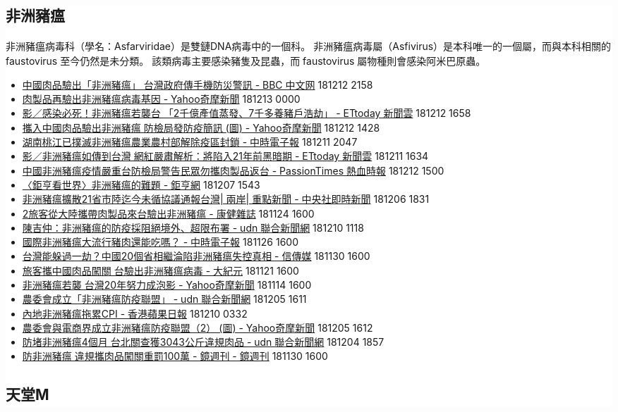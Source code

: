 ## 非洲豬瘟

非洲豬瘟病毒科（學名：Asfarviridae）是雙鏈DNA病毒中的一個科。
非洲豬瘟病毒屬（Asfivirus）是本科唯一的一個屬，而與本科相關的 faustovirus 至今仍然是未分類。
該類病毒主要感染豬隻及昆蟲，而 faustovirus 屬物種則會感染阿米巴原蟲。
- [中國肉品驗出「非洲豬瘟」 台灣政府傳手機防災警訊 - BBC 中文网](https://www.bbc.com/zhongwen/trad/46541102 "中國肉品驗出「非洲豬瘟」 台灣政府傳手機防災警訊 - BBC 中文网") 181212 2158
- [肉製品再驗出非洲豬瘟病毒基因 - Yahoo奇摩新聞](https://tw.news.yahoo.com/%E8%82%89%E8%A3%BD%E5%93%81%E5%86%8D%E9%A9%97%E5%87%BA%E9%9D%9E%E6%B4%B2%E8%B1%AC%E7%98%9F%E7%97%85%E6%AF%92%E5%9F%BA%E5%9B%A0-160000008.html "肉製品再驗出非洲豬瘟病毒基因 - Yahoo奇摩新聞") 181213 0000
- [影／感染必死！非洲豬瘟若襲台 「2千億產值蒸發、7千多養豬戶浩劫」 - ETtoday 新聞雲](https://www.ettoday.net/news/20181212/1329123.htm "影／感染必死！非洲豬瘟若襲台 「2千億產值蒸發、7千多養豬戶浩劫」 - ETtoday 新聞雲") 181212 1658
- [攜入中國肉品驗出非洲豬瘟 防檢局發防疫簡訊 (圖) - Yahoo奇摩新聞](https://tw.news.yahoo.com/%E6%94%9C%E5%85%A5%E4%B8%AD%E5%9C%8B%E8%82%89%E5%93%81%E9%A9%97%E5%87%BA%E9%9D%9E%E6%B4%B2%E8%B1%AC%E7%98%9F-%E9%98%B2%E6%AA%A2%E5%B1%80%E7%99%BC%E9%98%B2%E7%96%AB%E7%B0%A1%E8%A8%8A-%E5%9C%96-062830425.html "攜入中國肉品驗出非洲豬瘟 防檢局發防疫簡訊 (圖) - Yahoo奇摩新聞") 181212 1428
- [湖南桃江已撲滅非洲豬瘟農業農村部解除疫區封鎖 - 中時電子報](https://www.chinatimes.com/realtimenews/20181211004160-260409 "湖南桃江已撲滅非洲豬瘟農業農村部解除疫區封鎖 - 中時電子報") 181211 2047
- [影／非洲豬瘟如傳到台灣 網紅嚴肅解析：將陷入21年前黑暗期 - ETtoday 新聞雲](https://www.ettoday.net/news/20181211/1328264.htm "影／非洲豬瘟如傳到台灣 網紅嚴肅解析：將陷入21年前黑暗期 - ETtoday 新聞雲") 181211 1634
- [中國非洲豬瘟疫情嚴重台防檢局警告民眾勿攜肉製品返台 - PassionTimes 熱血時報](http://www.passiontimes.hk/article/12-12-2018/49852 "中國非洲豬瘟疫情嚴重台防檢局警告民眾勿攜肉製品返台 - PassionTimes 熱血時報") 181212 1500
- [〈鉅亨看世界〉非洲豬瘟的難題 - 鉅亨網](https://news.cnyes.com/news/id/4251593 "〈鉅亨看世界〉非洲豬瘟的難題 - 鉅亨網") 181207 1543
- [非洲豬瘟擴散21省市陸迄今未循協議通報台灣| 兩岸| 重點新聞 - 中央社即時新聞](https://www.cna.com.tw/news/firstnews/201812060290.aspx "非洲豬瘟擴散21省市陸迄今未循協議通報台灣| 兩岸| 重點新聞 - 中央社即時新聞") 181206 1831
- [2旅客從大陸攜帶肉製品來台驗出非洲豬瘟 - 康健雜誌](http://www.commonhealth.com.tw/article/article.action?nid=78468 "2旅客從大陸攜帶肉製品來台驗出非洲豬瘟 - 康健雜誌") 181124 1600
- [陳吉仲：非洲豬瘟的防疫採阻絕境外、超限布署 - udn 聯合新聞網](https://udn.com/news/story/6656/3528283 "陳吉仲：非洲豬瘟的防疫採阻絕境外、超限布署 - udn 聯合新聞網") 181210 1118
- [國際非洲豬瘟大流行豬肉還能吃嗎？ - 中時電子報](https://www.chinatimes.com/realtimenews/20181126003457-260405 "國際非洲豬瘟大流行豬肉還能吃嗎？ - 中時電子報") 181126 1600
- [台灣能躲過一劫？中國20個省相繼淪陷非洲豬瘟失控真相 - 信傳媒](https://www.cmmedia.com.tw/home/articles/13093 "台灣能躲過一劫？中國20個省相繼淪陷非洲豬瘟失控真相 - 信傳媒") 181130 1600
- [旅客攜中國肉品闖關 台驗出非洲豬瘟病毒 - 大紀元](http://www.epochtimes.com/b5/18/11/20/n10864299.htm "旅客攜中國肉品闖關 台驗出非洲豬瘟病毒 - 大紀元") 181121 1600
- [非洲豬瘟若襲 台灣20年努力成泡影 - Yahoo奇摩新聞](https://tw.news.yahoo.com/%E9%9D%9E%E6%B4%B2%E8%B1%AC%E7%98%9F%E8%8B%A5%E8%A5%B2-%E5%8F%B0%E7%81%A320%E5%B9%B4%E5%8A%AA%E5%8A%9B%E6%88%90%E6%B3%A1%E5%BD%B1-021545494.html "非洲豬瘟若襲 台灣20年努力成泡影 - Yahoo奇摩新聞") 181114 1600
- [農委會成立「非洲豬瘟防疫聯盟」 - udn 聯合新聞網](https://udn.com/news/story/7266/3519899 "農委會成立「非洲豬瘟防疫聯盟」 - udn 聯合新聞網") 181205 1611
- [內地非洲豬瘟拖累CPI - 香港蘋果日報](https://hk.finance.appledaily.com/finance/daily/article/20181210/20565572 "內地非洲豬瘟拖累CPI - 香港蘋果日報") 181210 0332
- [農委會與電商界成立非洲豬瘟防疫聯盟（2） (圖) - Yahoo奇摩新聞](https://tw.news.yahoo.com/%E8%BE%B2%E5%A7%94%E6%9C%83%E8%88%87%E9%9B%BB%E5%95%86%E7%95%8C%E6%88%90%E7%AB%8B%E9%9D%9E%E6%B4%B2%E8%B1%AC%E7%98%9F%E9%98%B2%E7%96%AB%E8%81%AF%E7%9B%9F-2-%E5%9C%96-081216555.html "農委會與電商界成立非洲豬瘟防疫聯盟（2） (圖) - Yahoo奇摩新聞") 181205 1612
- [防堵非洲豬瘟4個月 台北關查獲3043公斤違規肉品 - udn 聯合新聞網](https://udn.com/news/story/7323/3518062 "防堵非洲豬瘟4個月 台北關查獲3043公斤違規肉品 - udn 聯合新聞網") 181204 1857
- [防非洲豬瘟 違規攜肉品闖關重罰100萬 - 鏡週刊 - 鏡週刊](https://www.mirrormedia.mg/story/20181130edi016 "防非洲豬瘟 違規攜肉品闖關重罰100萬 - 鏡週刊 - 鏡週刊") 181130 1600

## 天堂M
